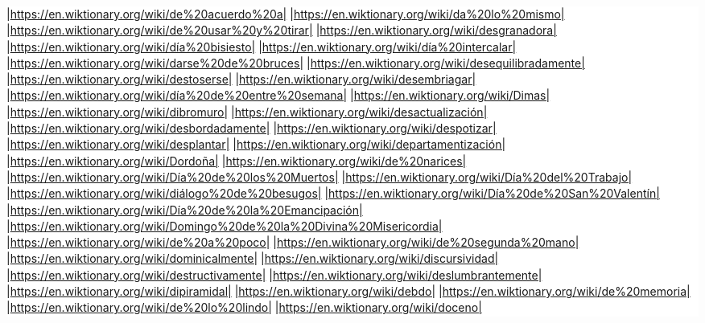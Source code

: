|https://en.wiktionary.org/wiki/de%20acuerdo%20a|
|https://en.wiktionary.org/wiki/da%20lo%20mismo|
|https://en.wiktionary.org/wiki/de%20usar%20y%20tirar|
|https://en.wiktionary.org/wiki/desgranadora|
|https://en.wiktionary.org/wiki/día%20bisiesto|
|https://en.wiktionary.org/wiki/día%20intercalar|
|https://en.wiktionary.org/wiki/darse%20de%20bruces|
|https://en.wiktionary.org/wiki/desequilibradamente|
|https://en.wiktionary.org/wiki/destoserse|
|https://en.wiktionary.org/wiki/desembriagar|
|https://en.wiktionary.org/wiki/día%20de%20entre%20semana|
|https://en.wiktionary.org/wiki/Dimas|
|https://en.wiktionary.org/wiki/dibromuro|
|https://en.wiktionary.org/wiki/desactualización|
|https://en.wiktionary.org/wiki/desbordadamente|
|https://en.wiktionary.org/wiki/despotizar|
|https://en.wiktionary.org/wiki/desplantar|
|https://en.wiktionary.org/wiki/departamentización|
|https://en.wiktionary.org/wiki/Dordoña|
|https://en.wiktionary.org/wiki/de%20narices|
|https://en.wiktionary.org/wiki/Día%20de%20los%20Muertos|
|https://en.wiktionary.org/wiki/Día%20del%20Trabajo|
|https://en.wiktionary.org/wiki/diálogo%20de%20besugos|
|https://en.wiktionary.org/wiki/Día%20de%20San%20Valentín|
|https://en.wiktionary.org/wiki/Día%20de%20la%20Emancipación|
|https://en.wiktionary.org/wiki/Domingo%20de%20la%20Divina%20Misericordia|
|https://en.wiktionary.org/wiki/de%20a%20poco|
|https://en.wiktionary.org/wiki/de%20segunda%20mano|
|https://en.wiktionary.org/wiki/dominicalmente|
|https://en.wiktionary.org/wiki/discursividad|
|https://en.wiktionary.org/wiki/destructivamente|
|https://en.wiktionary.org/wiki/deslumbrantemente|
|https://en.wiktionary.org/wiki/dipiramidal|
|https://en.wiktionary.org/wiki/debdo|
|https://en.wiktionary.org/wiki/de%20memoria|
|https://en.wiktionary.org/wiki/de%20lo%20lindo|
|https://en.wiktionary.org/wiki/doceno|